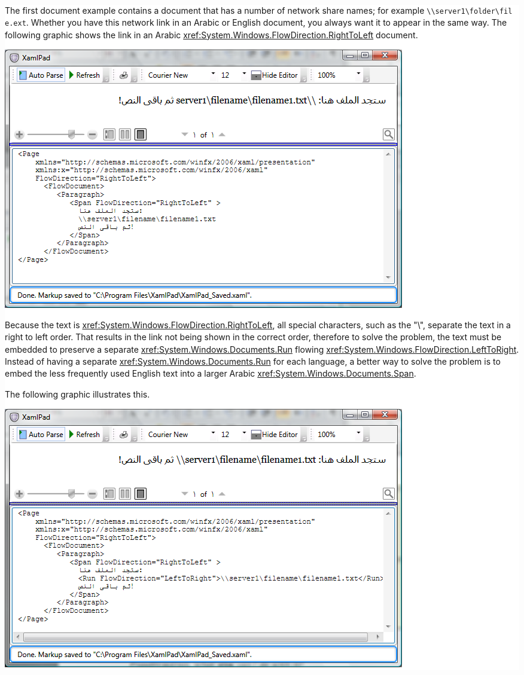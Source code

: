  The first document example contains a document that has a number of network share names; for example `\\server1\folder\file.ext`. Whether you have this network link in an Arabic or English document, you always want it to appear in the same way. The following graphic shows the link in an Arabic <xref:System.Windows.FlowDirection.RightToLeft> document.  
  
 ![Graphic that illustrates using the Span element.](./media/bidirectional-features-in-wpf-overview/flow-direction-span-element.png "FlowDocument")  
  
 Because the text is <xref:System.Windows.FlowDirection.RightToLeft>, all special characters, such as the "\\", separate the text in a right to left order. That results in the link not being shown in the correct order, therefore to solve the problem, the text must be embedded to preserve a separate <xref:System.Windows.Documents.Run> flowing <xref:System.Windows.FlowDirection.LeftToRight>. Instead of having a separate <xref:System.Windows.Documents.Run> for each language, a better way to solve the problem is to embed the less frequently used English text into a larger Arabic <xref:System.Windows.Documents.Span>.  
  
 The following graphic illustrates this.   
  
 ![Graphic that illustrates using the Run element embedded in a Span element.](./media/bidirectional-features-in-wpf-overview/embedded-span-element.png)  
  